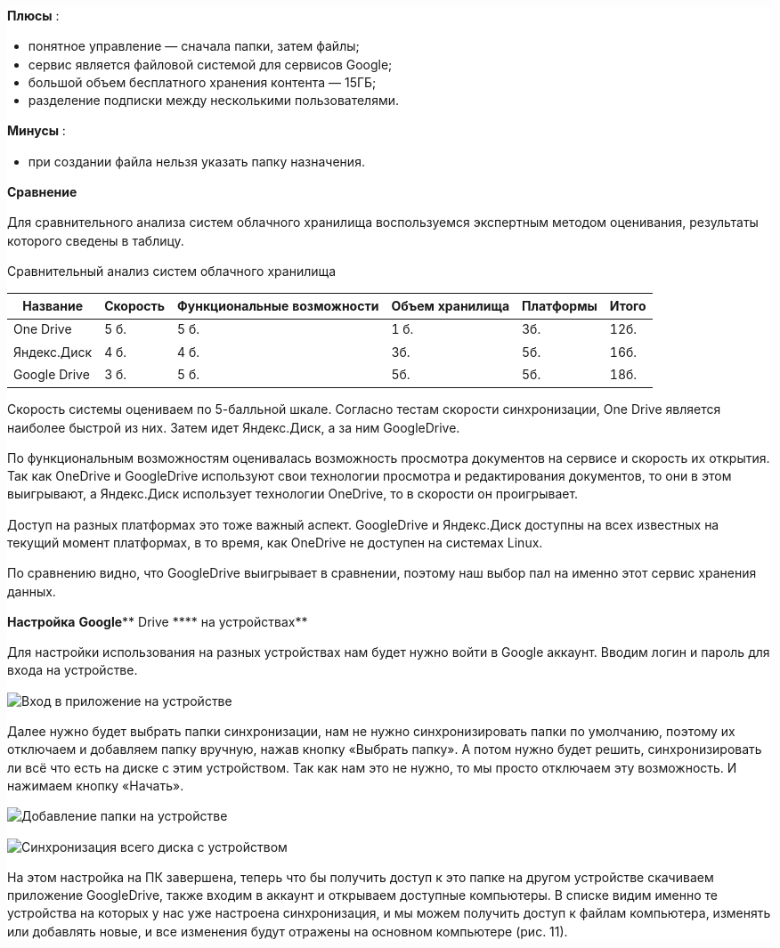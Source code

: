 **Плюсы** :

- понятное управление — сначала папки, затем файлы;
- сервис является файловой системой для сервисов Google;
- большой объем бесплатного хранения контента — 15ГБ;
- разделение подписки между несколькими пользователями.

**Минусы** :

- при создании файла нельзя указать папку назначения.

**Сравнение**

Для сравнительного анализа систем облачного хранилища воспользуемся экспертным методом оценивания, результаты которого сведены в таблицу.

Сравнительный анализ систем облачного хранилища

| **Название** | **Скорость** | **Функциональные возможности** | **Объем хранилища** | **Платформы** | **Итого** |
| --- | --- | --- | --- | --- | --- |
| One Drive | 5 б. | 5 б. | 1 б. | 3б. | 12б. |
| Яндекс.Диск | 4 б. | 4 б. | 3б. | 5б. | 16б. |
| Google Drive | 3 б. | 5 б. | 5б. | 5б. | 18б. |

Скорость системы оцениваем по 5-балльной шкале. Согласно тестам скорости синхронизации, One Drive является наиболее быстрой из них. Затем идет Яндекс.Диск, а за ним GoogleDrive.

По функциональным возможностям оценивалась возможность просмотра документов на сервисе и скорость их открытия. Так как OneDrive и GoogleDrive используют свои технологии просмотра и редактирования документов, то они в этом выигрывают, а Яндекс.Диск использует технологии OneDrive, то в скорости он проигрывает.

Доступ на разных платформах это тоже важный аспект. GoogleDrive и Яндекс.Диск доступны на всех известных на текущий момент платформах, в то время, как OneDrive не доступен на системах Linux.

По сравнению видно, что GoogleDrive выигрывает в сравнении, поэтому наш выбор пал на именно этот сервис хранения данных.

**Настройка**  **Google**** Drive **** на устройствах**

Для настройки использования на разных устройствах нам будет нужно войти в Google аккаунт. Вводим логин и пароль для входа на устройстве.

![Вход в приложение на устройстве](https://i.ibb.co/0GVN5ZS/image8.png)

Далее нужно будет выбрать папки синхронизации, нам не нужно синхронизировать папки по умолчанию, поэтому их отключаем и добавляем папку вручную, нажав кнопку «Выбрать папку». А потом нужно будет решить, синхронизировать ли всё что есть на диске с этим устройством. Так как нам это не нужно, то мы просто отключаем эту возможность. И нажимаем кнопку «Начать».

![Добавление папки на устройстве](https://i.ibb.co/XXKXCnC/image9.png)

![Синхронизация всего диска с устройством](https://i.ibb.co/3Wqs28V/image10.png)

На этом настройка на ПК завершена, теперь что бы получить доступ к это папке на другом устройстве скачиваем приложение GoogleDrive, также входим в аккаунт и открываем доступные компьютеры. В списке видим именно те устройства на которых у нас уже настроена синхронизация, и мы можем получить доступ к файлам компьютера, изменять или добавлять новые, и все изменения будут отражены на основном компьютере (рис. 11).
